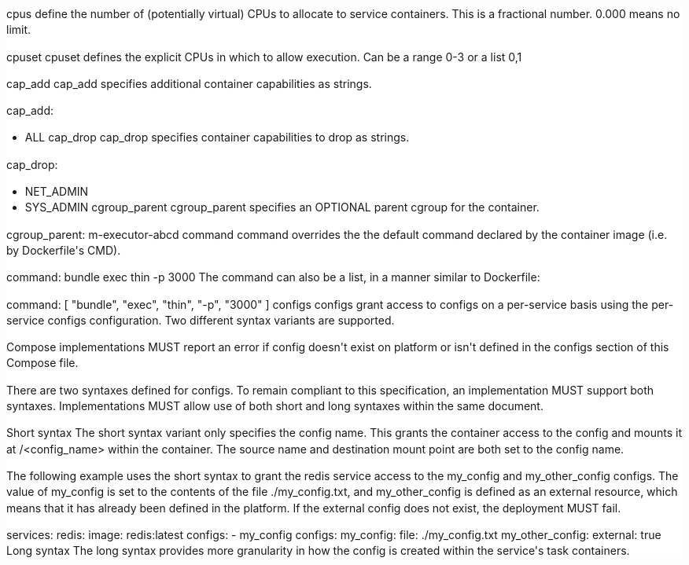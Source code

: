 cpus define the number of (potentially virtual) CPUs to allocate to service containers. This is a fractional number. 0.000 means no limit.

cpuset
cpuset defines the explicit CPUs in which to allow execution. Can be a range 0-3 or a list 0,1

cap_add
cap_add specifies additional container capabilities as strings.

cap_add:
  - ALL
cap_drop
cap_drop specifies container capabilities to drop as strings.

cap_drop:
  - NET_ADMIN
  - SYS_ADMIN
cgroup_parent
cgroup_parent specifies an OPTIONAL parent cgroup for the container.

cgroup_parent: m-executor-abcd
command
command overrides the the default command declared by the container image (i.e. by Dockerfile's CMD).

command: bundle exec thin -p 3000
The command can also be a list, in a manner similar to Dockerfile:

command: [ "bundle", "exec", "thin", "-p", "3000" ]
configs
configs grant access to configs on a per-service basis using the per-service configs configuration. Two different syntax variants are supported.

Compose implementations MUST report an error if config doesn't exist on platform or isn't defined in the configs section of this Compose file.

There are two syntaxes defined for configs. To remain compliant to this specification, an implementation MUST support both syntaxes. Implementations MUST allow use of both short and long syntaxes within the same document.

Short syntax
The short syntax variant only specifies the config name. This grants the container access to the config and mounts it at /<config_name> within the container. The source name and destination mount point are both set to the config name.

The following example uses the short syntax to grant the redis service access to the my_config and my_other_config configs. The value of my_config is set to the contents of the file ./my_config.txt, and my_other_config is defined as an external resource, which means that it has already been defined in the platform. If the external config does not exist, the deployment MUST fail.

services:
  redis:
    image: redis:latest
    configs:
      - my_config
configs:
  my_config:
    file: ./my_config.txt
  my_other_config:
    external: true
Long syntax
The long syntax provides more granularity in how the config is created within the service's task containers.
